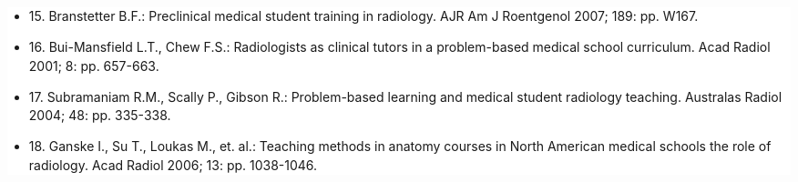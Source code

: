 
- 15\. Branstetter B.F.: Preclinical medical student training in radiology. AJR Am J Roentgenol 2007; 189: pp. W167.


- 16\. Bui-Mansfield L.T., Chew F.S.: Radiologists as clinical tutors in a problem-based medical school curriculum. Acad Radiol 2001; 8: pp. 657-663.


- 17\. Subramaniam R.M., Scally P., Gibson R.: Problem-based learning and medical student radiology teaching. Australas Radiol 2004; 48: pp. 335-338.


- 18\. Ganske I., Su T., Loukas M., et. al.: Teaching methods in anatomy courses in North American medical schools the role of radiology. Acad Radiol 2006; 13: pp. 1038-1046.